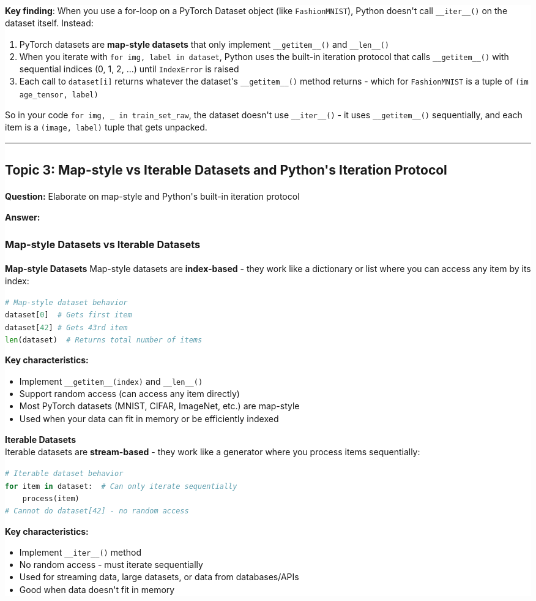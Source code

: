 **Key finding**: When you use a for-loop on a PyTorch Dataset object (like `FashionMNIST`), Python doesn't call `__iter__()` on the dataset itself. Instead:

1. PyTorch datasets are **map-style datasets** that only implement `__getitem__()` and `__len__()`
2. When you iterate with `for img, label in dataset`, Python uses the built-in iteration protocol that calls `__getitem__()` with sequential indices (0, 1, 2, ...) until `IndexError` is raised
3. Each call to `dataset[i]` returns whatever the dataset's `__getitem__()` method returns - which for `FashionMNIST` is a tuple of `(image_tensor, label)`

So in your code `for img, _ in train_set_raw`, the dataset doesn't use `__iter__()` - it uses `__getitem__()` sequentially, and each item is a `(image, label)` tuple that gets unpacked.

---

## Topic 3: Map-style vs Iterable Datasets and Python's Iteration Protocol

**Question:** Elaborate on map-style and Python's built-in iteration protocol

**Answer:** 

### Map-style Datasets vs Iterable Datasets

**Map-style Datasets**
Map-style datasets are **index-based** - they work like a dictionary or list where you can access any item by its index:

```python
# Map-style dataset behavior
dataset[0]  # Gets first item
dataset[42] # Gets 43rd item  
len(dataset)  # Returns total number of items
```

**Key characteristics:**
- Implement `__getitem__(index)` and `__len__()`
- Support random access (can access any item directly)
- Most PyTorch datasets (MNIST, CIFAR, ImageNet, etc.) are map-style
- Used when your data can fit in memory or be efficiently indexed

**Iterable Datasets**  
Iterable datasets are **stream-based** - they work like a generator where you process items sequentially:

```python
# Iterable dataset behavior  
for item in dataset:  # Can only iterate sequentially
    process(item)
# Cannot do dataset[42] - no random access
```

**Key characteristics:**
- Implement `__iter__()` method
- No random access - must iterate sequentially
- Used for streaming data, large datasets, or data from databases/APIs
- Good when data doesn't fit in memory
